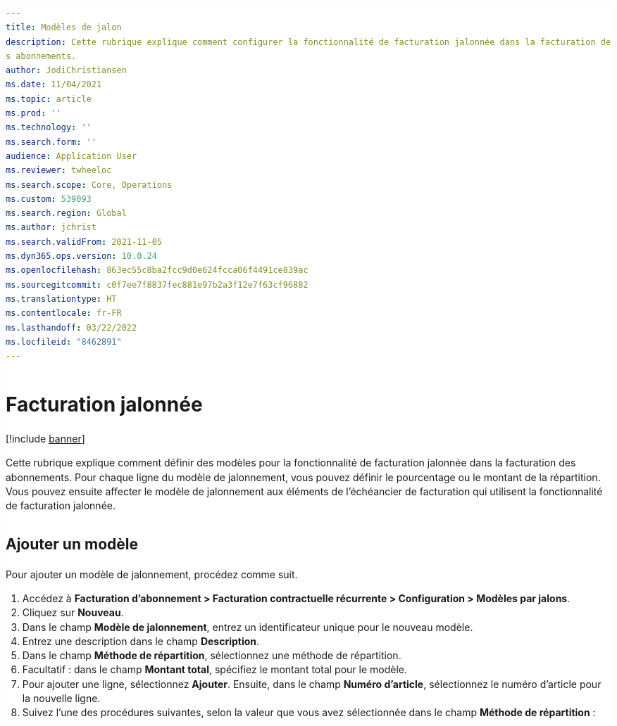```yaml
---
title: Modèles de jalon
description: Cette rubrique explique comment configurer la fonctionnalité de facturation jalonnée dans la facturation des abonnements.
author: JodiChristiansen
ms.date: 11/04/2021
ms.topic: article
ms.prod: ''
ms.technology: ''
ms.search.form: ''
audience: Application User
ms.reviewer: twheeloc
ms.search.scope: Core, Operations
ms.custom: 539093
ms.search.region: Global
ms.author: jchrist
ms.search.validFrom: 2021-11-05
ms.dyn365.ops.version: 10.0.24
ms.openlocfilehash: 863ec55c8ba2fcc9d0e624fcca06f4491ce839ac
ms.sourcegitcommit: c0f7ee7f8837fec881e97b2a3f12e7f63cf96882
ms.translationtype: HT
ms.contentlocale: fr-FR
ms.lasthandoff: 03/22/2022
ms.locfileid: "8462891"
---
```

# <a name="milestone-billing"></a>Facturation jalonnée

[!include [banner](../includes/banner.md)]

Cette rubrique explique comment définir des modèles pour la fonctionnalité de facturation jalonnée dans la facturation des abonnements. Pour chaque ligne du modèle de jalonnement, vous pouvez définir le pourcentage ou le montant de la répartition. Vous pouvez ensuite affecter le modèle de jalonnement aux éléments de l’échéancier de facturation qui utilisent la fonctionnalité de facturation jalonnée.

## <a name="add-a-template"></a>Ajouter un modèle

Pour ajouter un modèle de jalonnement, procédez comme suit.

1. Accédez à **Facturation d’abonnement \> Facturation contractuelle récurrente \> Configuration \> Modèles par jalons**.
2. Cliquez sur **Nouveau**.
3. Dans le champ **Modèle de jalonnement**, entrez un identificateur unique pour le nouveau modèle.
4. Entrez une description dans le champ **Description**.
5. Dans le champ **Méthode de répartition**, sélectionnez une méthode de répartition.
6. Facultatif : dans le champ **Montant total**, spécifiez le montant total pour le modèle.
7. Pour ajouter une ligne, sélectionnez **Ajouter**. Ensuite, dans le champ **Numéro d’article**, sélectionnez le numéro d’article pour la nouvelle ligne.
8. Suivez l’une des procédures suivantes, selon la valeur que vous avez sélectionnée dans le champ **Méthode de répartition** :
